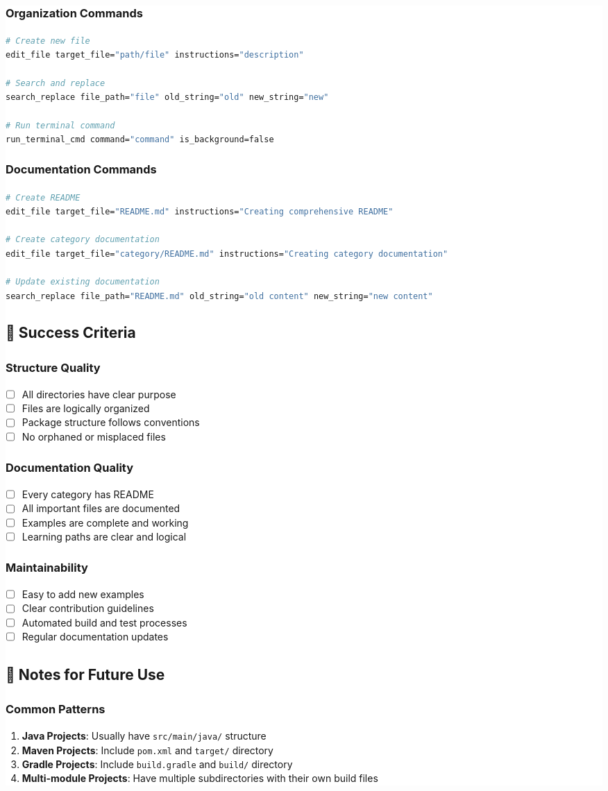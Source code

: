 ### Organization Commands
```bash
# Create new file
edit_file target_file="path/file" instructions="description"

# Search and replace
search_replace file_path="file" old_string="old" new_string="new"

# Run terminal command
run_terminal_cmd command="command" is_background=false
```

### Documentation Commands
```bash
# Create README
edit_file target_file="README.md" instructions="Creating comprehensive README"

# Create category documentation
edit_file target_file="category/README.md" instructions="Creating category documentation"

# Update existing documentation
search_replace file_path="README.md" old_string="old content" new_string="new content"
```

## 🎯 Success Criteria

### Structure Quality
- [ ] All directories have clear purpose
- [ ] Files are logically organized
- [ ] Package structure follows conventions
- [ ] No orphaned or misplaced files

### Documentation Quality
- [ ] Every category has README
- [ ] All important files are documented
- [ ] Examples are complete and working
- [ ] Learning paths are clear and logical

### Maintainability
- [ ] Easy to add new examples
- [ ] Clear contribution guidelines
- [ ] Automated build and test processes
- [ ] Regular documentation updates

## 📝 Notes for Future Use

### Common Patterns
1. **Java Projects**: Usually have `src/main/java/` structure
2. **Maven Projects**: Include `pom.xml` and `target/` directory
3. **Gradle Projects**: Include `build.gradle` and `build/` directory
4. **Multi-module Projects**: Have multiple subdirectories with their own build files
